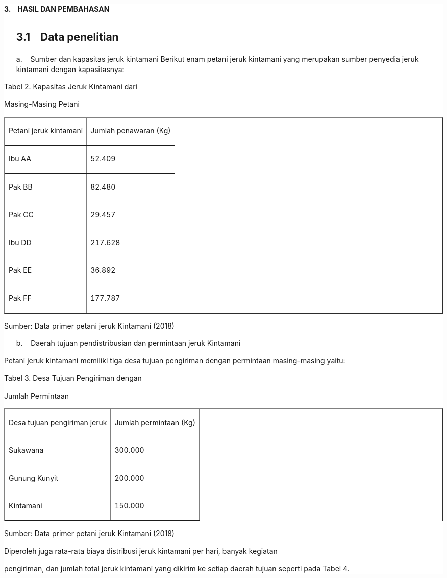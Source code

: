 <p><span class="font9" style="font-weight:bold;">3. &nbsp;&nbsp;&nbsp;HASIL DAN PEMBAHASAN</span></p>
<ul style="list-style:none;">
<li>
<h2><a name="bookmark6"></a><span class="font9" style="font-weight:bold;"><a name="bookmark7"></a>3.1 &nbsp;&nbsp;&nbsp;Data penelitian</span></h2></li></ul></li></ul>
<ul style="list-style:none;"><li>
<p><span class="font9">a. &nbsp;&nbsp;&nbsp;Sumber dan kapasitas jeruk kintamani Berikut enam petani jeruk kintamani yang merupakan sumber penyedia jeruk kintamani dengan kapasitasnya:</span></p></li></ul>
<p><span class="font9">Tabel 2. Kapasitas Jeruk Kintamani dari</span></p>
<p><span class="font9">Masing-Masing Petani</span></p>
<table border="1">
<tr><td style="vertical-align:middle;">
<p><span class="font8">Petani jeruk kintamani</span></p></td><td style="vertical-align:middle;">
<p><span class="font8">Jumlah penawaran (Kg)</span></p></td></tr>
<tr><td style="vertical-align:middle;">
<p><span class="font8">Ibu AA</span></p></td><td style="vertical-align:middle;">
<p><span class="font8">52.409</span></p></td></tr>
<tr><td style="vertical-align:middle;">
<p><span class="font8">Pak BB</span></p></td><td style="vertical-align:middle;">
<p><span class="font8">82.480</span></p></td></tr>
<tr><td style="vertical-align:middle;">
<p><span class="font8">Pak CC</span></p></td><td style="vertical-align:middle;">
<p><span class="font8">29.457</span></p></td></tr>
<tr><td style="vertical-align:middle;">
<p><span class="font8">Ibu DD</span></p></td><td style="vertical-align:middle;">
<p><span class="font8">217.628</span></p></td></tr>
<tr><td style="vertical-align:middle;">
<p><span class="font8">Pak EE</span></p></td><td style="vertical-align:middle;">
<p><span class="font8">36.892</span></p></td></tr>
<tr><td style="vertical-align:middle;">
<p><span class="font8">Pak FF</span></p></td><td style="vertical-align:middle;">
<p><span class="font8">177.787</span></p></td></tr>
</table>
<p><span class="font8">Sumber: Data primer petani jeruk Kintamani (2018)</span></p>
<ul style="list-style:none;"><li>
<p><span class="font9">b. &nbsp;&nbsp;&nbsp;Daerah tujuan pendistribusian dan permintaan jeruk Kintamani</span></p></li></ul>
<p><span class="font9">Petani jeruk kintamani memiliki tiga desa tujuan pengiriman dengan permintaan masing-masing yaitu:</span></p>
<p><span class="font9">Tabel 3. Desa Tujuan Pengiriman dengan</span></p>
<p><span class="font9">Jumlah Permintaan</span></p>
<table border="1">
<tr><td style="vertical-align:bottom;">
<p><span class="font8">Desa tujuan pengiriman jeruk</span></p></td><td style="vertical-align:middle;">
<p><span class="font8">Jumlah permintaan (Kg)</span></p></td></tr>
<tr><td style="vertical-align:middle;">
<p><span class="font8">Sukawana</span></p></td><td style="vertical-align:middle;">
<p><span class="font8">300.000</span></p></td></tr>
<tr><td style="vertical-align:bottom;">
<p><span class="font8">Gunung Kunyit</span></p></td><td style="vertical-align:bottom;">
<p><span class="font8">200.000</span></p></td></tr>
<tr><td style="vertical-align:middle;">
<p><span class="font8">Kintamani</span></p></td><td style="vertical-align:middle;">
<p><span class="font8">150.000</span></p></td></tr>
</table>
<p><span class="font8">Sumber: Data primer petani jeruk Kintamani </span><span class="font9">(2018)</span></p>
<p><span class="font9">Diperoleh juga rata-rata biaya distribusi jeruk kintamani per hari, banyak kegiatan</span></p>
<p><span class="font9">pengiriman, dan jumlah total jeruk kintamani yang dikirim ke setiap daerah tujuan seperti pada Tabel 4.</span></p>